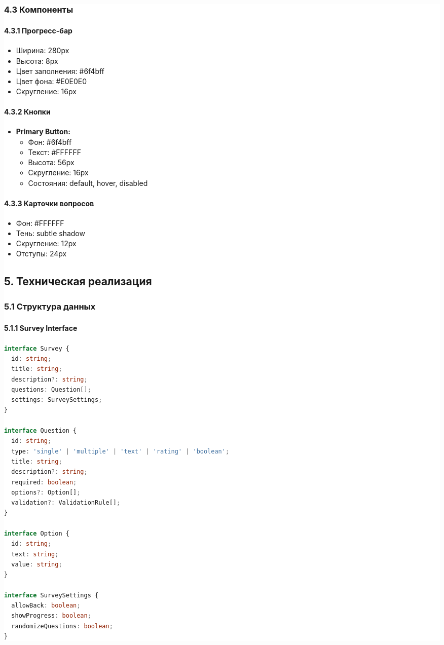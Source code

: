 ### 4.3 Компоненты

#### 4.3.1 Прогресс-бар
- Ширина: 280px
- Высота: 8px
- Цвет заполнения: #6f4bff
- Цвет фона: #E0E0E0
- Скругление: 16px

#### 4.3.2 Кнопки
- **Primary Button:**
  - Фон: #6f4bff
  - Текст: #FFFFFF
  - Высота: 56px
  - Скругление: 16px
  - Состояния: default, hover, disabled

#### 4.3.3 Карточки вопросов
- Фон: #FFFFFF
- Тень: subtle shadow
- Скругление: 12px
- Отступы: 24px

## 5. Техническая реализация

### 5.1 Структура данных

#### 5.1.1 Survey Interface
```typescript
interface Survey {
  id: string;
  title: string;
  description?: string;
  questions: Question[];
  settings: SurveySettings;
}

interface Question {
  id: string;
  type: 'single' | 'multiple' | 'text' | 'rating' | 'boolean';
  title: string;
  description?: string;
  required: boolean;
  options?: Option[];
  validation?: ValidationRule[];
}

interface Option {
  id: string;
  text: string;
  value: string;
}

interface SurveySettings {
  allowBack: boolean;
  showProgress: boolean;
  randomizeQuestions: boolean;
}
```
